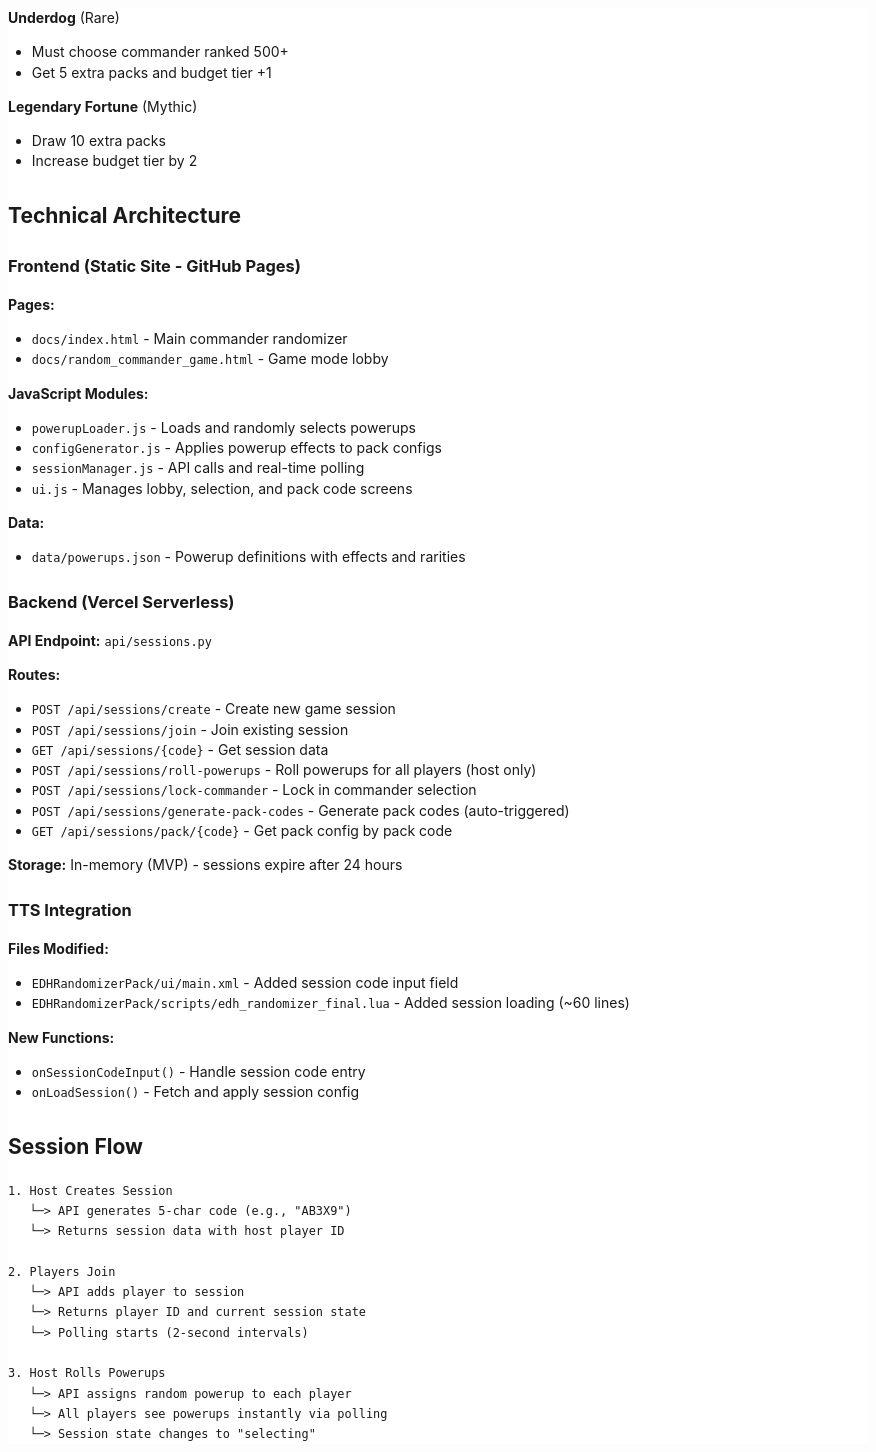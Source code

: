 **Underdog** (Rare)
- Must choose commander ranked 500+
- Get 5 extra packs and budget tier +1

**Legendary Fortune** (Mythic)
- Draw 10 extra packs
- Increase budget tier by 2

## Technical Architecture

### Frontend (Static Site - GitHub Pages)

**Pages:**
- `docs/index.html` - Main commander randomizer
- `docs/random_commander_game.html` - Game mode lobby

**JavaScript Modules:**
- `powerupLoader.js` - Loads and randomly selects powerups
- `configGenerator.js` - Applies powerup effects to pack configs
- `sessionManager.js` - API calls and real-time polling
- `ui.js` - Manages lobby, selection, and pack code screens

**Data:**
- `data/powerups.json` - Powerup definitions with effects and rarities

### Backend (Vercel Serverless)

**API Endpoint:** `api/sessions.py`

**Routes:**
- `POST /api/sessions/create` - Create new game session
- `POST /api/sessions/join` - Join existing session
- `GET /api/sessions/{code}` - Get session data
- `POST /api/sessions/roll-powerups` - Roll powerups for all players (host only)
- `POST /api/sessions/lock-commander` - Lock in commander selection
- `POST /api/sessions/generate-pack-codes` - Generate pack codes (auto-triggered)
- `GET /api/sessions/pack/{code}` - Get pack config by pack code

**Storage:** In-memory (MVP) - sessions expire after 24 hours

### TTS Integration

**Files Modified:**
- `EDHRandomizerPack/ui/main.xml` - Added session code input field
- `EDHRandomizerPack/scripts/edh_randomizer_final.lua` - Added session loading (~60 lines)

**New Functions:**
- `onSessionCodeInput()` - Handle session code entry
- `onLoadSession()` - Fetch and apply session config

## Session Flow

```
1. Host Creates Session
   └─> API generates 5-char code (e.g., "AB3X9")
   └─> Returns session data with host player ID

2. Players Join
   └─> API adds player to session
   └─> Returns player ID and current session state
   └─> Polling starts (2-second intervals)

3. Host Rolls Powerups
   └─> API assigns random powerup to each player
   └─> All players see powerups instantly via polling
   └─> Session state changes to "selecting"
```